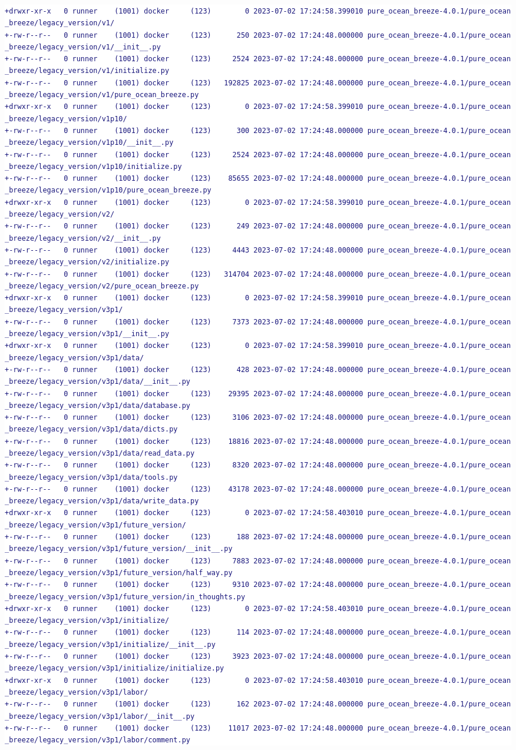 ```diff
+drwxr-xr-x   0 runner    (1001) docker     (123)        0 2023-07-02 17:24:58.399010 pure_ocean_breeze-4.0.1/pure_ocean_breeze/legacy_version/v1/
+-rw-r--r--   0 runner    (1001) docker     (123)      250 2023-07-02 17:24:48.000000 pure_ocean_breeze-4.0.1/pure_ocean_breeze/legacy_version/v1/__init__.py
+-rw-r--r--   0 runner    (1001) docker     (123)     2524 2023-07-02 17:24:48.000000 pure_ocean_breeze-4.0.1/pure_ocean_breeze/legacy_version/v1/initialize.py
+-rw-r--r--   0 runner    (1001) docker     (123)   192825 2023-07-02 17:24:48.000000 pure_ocean_breeze-4.0.1/pure_ocean_breeze/legacy_version/v1/pure_ocean_breeze.py
+drwxr-xr-x   0 runner    (1001) docker     (123)        0 2023-07-02 17:24:58.399010 pure_ocean_breeze-4.0.1/pure_ocean_breeze/legacy_version/v1p10/
+-rw-r--r--   0 runner    (1001) docker     (123)      300 2023-07-02 17:24:48.000000 pure_ocean_breeze-4.0.1/pure_ocean_breeze/legacy_version/v1p10/__init__.py
+-rw-r--r--   0 runner    (1001) docker     (123)     2524 2023-07-02 17:24:48.000000 pure_ocean_breeze-4.0.1/pure_ocean_breeze/legacy_version/v1p10/initialize.py
+-rw-r--r--   0 runner    (1001) docker     (123)    85655 2023-07-02 17:24:48.000000 pure_ocean_breeze-4.0.1/pure_ocean_breeze/legacy_version/v1p10/pure_ocean_breeze.py
+drwxr-xr-x   0 runner    (1001) docker     (123)        0 2023-07-02 17:24:58.399010 pure_ocean_breeze-4.0.1/pure_ocean_breeze/legacy_version/v2/
+-rw-r--r--   0 runner    (1001) docker     (123)      249 2023-07-02 17:24:48.000000 pure_ocean_breeze-4.0.1/pure_ocean_breeze/legacy_version/v2/__init__.py
+-rw-r--r--   0 runner    (1001) docker     (123)     4443 2023-07-02 17:24:48.000000 pure_ocean_breeze-4.0.1/pure_ocean_breeze/legacy_version/v2/initialize.py
+-rw-r--r--   0 runner    (1001) docker     (123)   314704 2023-07-02 17:24:48.000000 pure_ocean_breeze-4.0.1/pure_ocean_breeze/legacy_version/v2/pure_ocean_breeze.py
+drwxr-xr-x   0 runner    (1001) docker     (123)        0 2023-07-02 17:24:58.399010 pure_ocean_breeze-4.0.1/pure_ocean_breeze/legacy_version/v3p1/
+-rw-r--r--   0 runner    (1001) docker     (123)     7373 2023-07-02 17:24:48.000000 pure_ocean_breeze-4.0.1/pure_ocean_breeze/legacy_version/v3p1/__init__.py
+drwxr-xr-x   0 runner    (1001) docker     (123)        0 2023-07-02 17:24:58.399010 pure_ocean_breeze-4.0.1/pure_ocean_breeze/legacy_version/v3p1/data/
+-rw-r--r--   0 runner    (1001) docker     (123)      428 2023-07-02 17:24:48.000000 pure_ocean_breeze-4.0.1/pure_ocean_breeze/legacy_version/v3p1/data/__init__.py
+-rw-r--r--   0 runner    (1001) docker     (123)    29395 2023-07-02 17:24:48.000000 pure_ocean_breeze-4.0.1/pure_ocean_breeze/legacy_version/v3p1/data/database.py
+-rw-r--r--   0 runner    (1001) docker     (123)     3106 2023-07-02 17:24:48.000000 pure_ocean_breeze-4.0.1/pure_ocean_breeze/legacy_version/v3p1/data/dicts.py
+-rw-r--r--   0 runner    (1001) docker     (123)    18816 2023-07-02 17:24:48.000000 pure_ocean_breeze-4.0.1/pure_ocean_breeze/legacy_version/v3p1/data/read_data.py
+-rw-r--r--   0 runner    (1001) docker     (123)     8320 2023-07-02 17:24:48.000000 pure_ocean_breeze-4.0.1/pure_ocean_breeze/legacy_version/v3p1/data/tools.py
+-rw-r--r--   0 runner    (1001) docker     (123)    43178 2023-07-02 17:24:48.000000 pure_ocean_breeze-4.0.1/pure_ocean_breeze/legacy_version/v3p1/data/write_data.py
+drwxr-xr-x   0 runner    (1001) docker     (123)        0 2023-07-02 17:24:58.403010 pure_ocean_breeze-4.0.1/pure_ocean_breeze/legacy_version/v3p1/future_version/
+-rw-r--r--   0 runner    (1001) docker     (123)      188 2023-07-02 17:24:48.000000 pure_ocean_breeze-4.0.1/pure_ocean_breeze/legacy_version/v3p1/future_version/__init__.py
+-rw-r--r--   0 runner    (1001) docker     (123)     7883 2023-07-02 17:24:48.000000 pure_ocean_breeze-4.0.1/pure_ocean_breeze/legacy_version/v3p1/future_version/half_way.py
+-rw-r--r--   0 runner    (1001) docker     (123)     9310 2023-07-02 17:24:48.000000 pure_ocean_breeze-4.0.1/pure_ocean_breeze/legacy_version/v3p1/future_version/in_thoughts.py
+drwxr-xr-x   0 runner    (1001) docker     (123)        0 2023-07-02 17:24:58.403010 pure_ocean_breeze-4.0.1/pure_ocean_breeze/legacy_version/v3p1/initialize/
+-rw-r--r--   0 runner    (1001) docker     (123)      114 2023-07-02 17:24:48.000000 pure_ocean_breeze-4.0.1/pure_ocean_breeze/legacy_version/v3p1/initialize/__init__.py
+-rw-r--r--   0 runner    (1001) docker     (123)     3923 2023-07-02 17:24:48.000000 pure_ocean_breeze-4.0.1/pure_ocean_breeze/legacy_version/v3p1/initialize/initialize.py
+drwxr-xr-x   0 runner    (1001) docker     (123)        0 2023-07-02 17:24:58.403010 pure_ocean_breeze-4.0.1/pure_ocean_breeze/legacy_version/v3p1/labor/
+-rw-r--r--   0 runner    (1001) docker     (123)      162 2023-07-02 17:24:48.000000 pure_ocean_breeze-4.0.1/pure_ocean_breeze/legacy_version/v3p1/labor/__init__.py
+-rw-r--r--   0 runner    (1001) docker     (123)    11017 2023-07-02 17:24:48.000000 pure_ocean_breeze-4.0.1/pure_ocean_breeze/legacy_version/v3p1/labor/comment.py
```